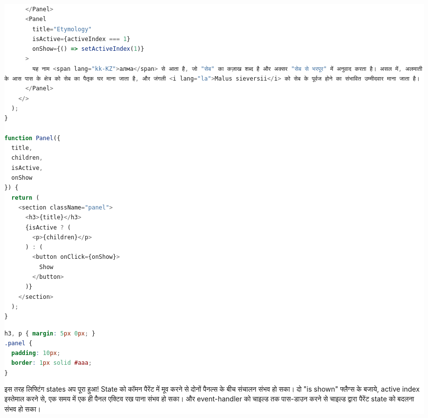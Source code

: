 ```js
      </Panel>
      <Panel
        title="Etymology"
        isActive={activeIndex === 1}
        onShow={() => setActiveIndex(1)}
      >
        यह नाम <span lang="kk-KZ">алма</span> से आता है, जो "सेब" का कज़ाख शब्द है और अक्सर "सेब से भरपूर" में अनुवाद करता है। असल में, अलमाती के आस पास के क्षेत्र को सेब का पैतृक घर माना जाता है, और जंगली <i lang="la">Malus sieversii</i> को सेब के पूर्वज होने का संभावित उम्मीदवार माना जाता है।
      </Panel>
    </>
  );
}

function Panel({
  title,
  children,
  isActive,
  onShow
}) {
  return (
    <section className="panel">
      <h3>{title}</h3>
      {isActive ? (
        <p>{children}</p>
      ) : (
        <button onClick={onShow}>
          Show
        </button>
      )}
    </section>
  );
}
```

```css
h3, p { margin: 5px 0px; }
.panel {
  padding: 10px;
  border: 1px solid #aaa;
}
```

</Sandpack>

इस तरह लिफ्टिंग states अप पूरा हुआ! State को कॉमन पैरेंट में मूव करने से दोनों पैनल्स के बीच संचालन संभव हो सका। दो "is shown" फ्लैग्स के बजाये, active index इस्तेमाल करने से, एक समय में एक ही पैनल एक्टिव रख पाना संभव हो सका। और event-handler को चाइल्ड तक पास-डाउन करने से चाइल्ड द्वारा पैरेंट state को बदलना संभव हो सका।

<DiagramGroup>

<Diagram name="sharing_state_parent" height={385} width={487} alt="तीन कौम्पोनॅन्ट' वाले ट्री का चित्र, जिसमे एक अक्कौरडियन लेबल वाला पैरेंट है और दो पैनल लेबल वाले चिल्ड्रेन। अक्कौरडियन में शून्य वैल्यू की activeIndex है जिससे पहले पैनल में पास की गयी isActive वैल्यू true में बदल जाती है, और दुसरे पैनल में पास की गयी isActive वैल्यू false में बदल जाती है।" >
